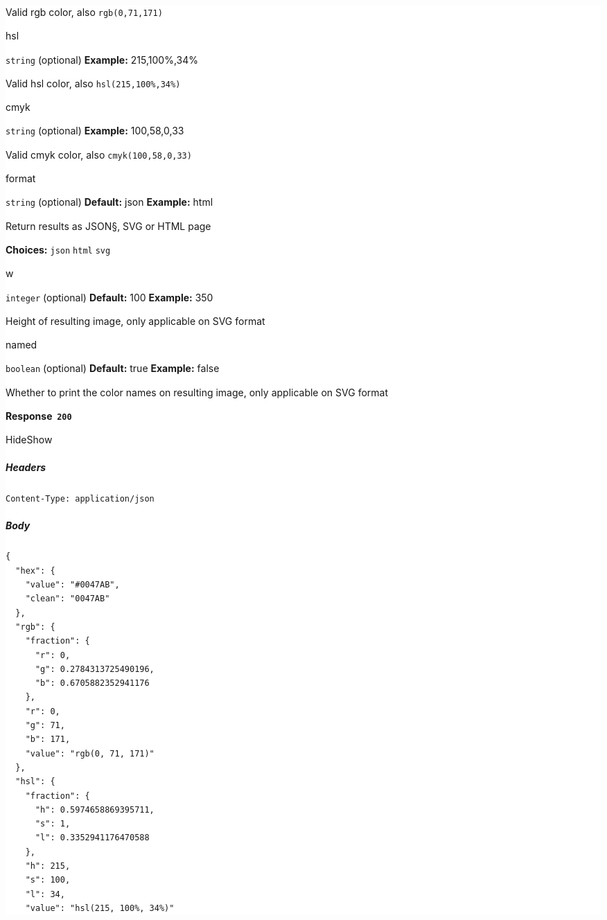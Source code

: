 Valid rgb color, also `rgb(0,71,171)`

hsl

`string` (optional) **Example:** 215,100%,34%

Valid hsl color, also `hsl(215,100%,34%)`

cmyk

`string` (optional) **Example:** 100,58,0,33

Valid cmyk color, also `cmyk(100,58,0,33)`

format

`string` (optional) **Default:** json **Example:** html

Return results as JSON§, SVG or HTML page

**Choices:** `json` `html` `svg`

w

`integer` (optional) **Default:** 100 **Example:** 350

Height of resulting image, only applicable on SVG format

named

`boolean` (optional) **Default:** true **Example:** false

Whether to print the color names on resulting image, only applicable on SVG format

**Response  `200`**

HideShow

##### Headers

```
Content-Type: application/json
```

##### Body

```
{
  "hex": {
    "value": "#0047AB",
    "clean": "0047AB"
  },
  "rgb": {
    "fraction": {
      "r": 0,
      "g": 0.2784313725490196,
      "b": 0.6705882352941176
    },
    "r": 0,
    "g": 71,
    "b": 171,
    "value": "rgb(0, 71, 171)"
  },
  "hsl": {
    "fraction": {
      "h": 0.5974658869395711,
      "s": 1,
      "l": 0.3352941176470588
    },
    "h": 215,
    "s": 100,
    "l": 34,
    "value": "hsl(215, 100%, 34%)"
```